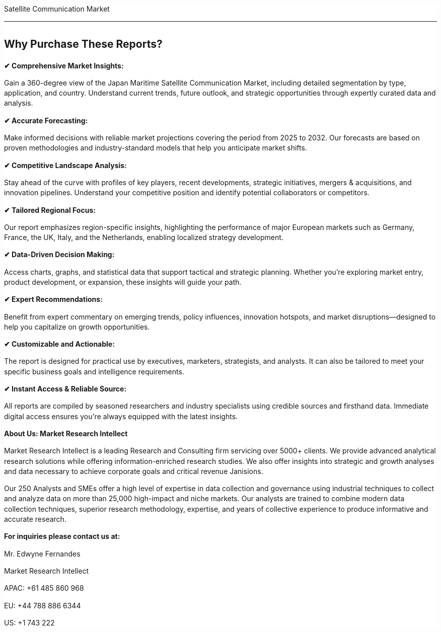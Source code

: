Satellite Communication Market</a></span></p></blockquote><hr /><h2>Why Purchase These Reports?</h2><p><strong>✔ Comprehensive Market Insights:</strong></p><p>Gain a 360-degree view of the Japan Maritime Satellite Communication Market, including detailed segmentation by type, application, and country. Understand current trends, future outlook, and strategic opportunities through expertly curated data and analysis.</p><p><strong>✔ Accurate Forecasting:</strong></p><p>Make informed decisions with reliable market projections covering the period from 2025 to 2032. Our forecasts are based on proven methodologies and industry-standard models that help you anticipate market shifts.</p><p><strong>✔ Competitive Landscape Analysis:</strong></p><p>Stay ahead of the curve with profiles of key players, recent developments, strategic initiatives, mergers &amp; acquisitions, and innovation pipelines. Understand your competitive position and identify potential collaborators or competitors.</p><p><strong>✔ Tailored Regional Focus:</strong></p><p>Our report emphasizes region-specific insights, highlighting the performance of major European markets such as Germany, France, the UK, Italy, and the Netherlands, enabling localized strategy development.</p><p><strong>✔ Data-Driven Decision Making:</strong></p><p>Access charts, graphs, and statistical data that support tactical and strategic planning. Whether you&rsquo;re exploring market entry, product development, or expansion, these insights will guide your path.</p><p><strong>✔ Expert Recommendations:</strong></p><p>Benefit from expert commentary on emerging trends, policy influences, innovation hotspots, and market disruptions&mdash;designed to help you capitalize on growth opportunities.</p><p><strong>✔ Customizable and Actionable:</strong></p><p>The report is designed for practical use by executives, marketers, strategists, and analysts. It can also be tailored to meet your specific business goals and intelligence requirements.</p><p><strong>✔ Instant Access &amp; Reliable Source:</strong></p><p>All reports are compiled by seasoned researchers and industry specialists using credible sources and firsthand data. Immediate digital access ensures you're always equipped with the latest insights.</p><p><strong><span class="font-[700]">About Us: Market Research Intellect</span></strong></p><p><span class="">Market Research Intellect is a leading Research and Consulting firm servicing over 5000+ clients. We provide advanced analytical research solutions while offering information-enriched research studies.&nbsp;</span>We also offer insights into strategic and growth analyses and data necessary to achieve corporate goals and critical revenue Janisions.</p><p><span class="">Our 250 Analysts and SMEs offer a high level of expertise in data collection and governance using industrial techniques to collect and analyze data on more than 25,000 high-impact and niche markets. Our analysts are trained to combine modern data collection techniques, superior research methodology, expertise, and years of collective experience to produce informative and accurate research.</span></p><p><strong>For inquiries please contact us at:</strong></p><p>Mr. Edwyne Fernandes</p><p>Market Research Intellect</p><p>APAC: +61 485 860 968</p><p>EU: +44 788 886 6344</p><p>US: +1 743 222